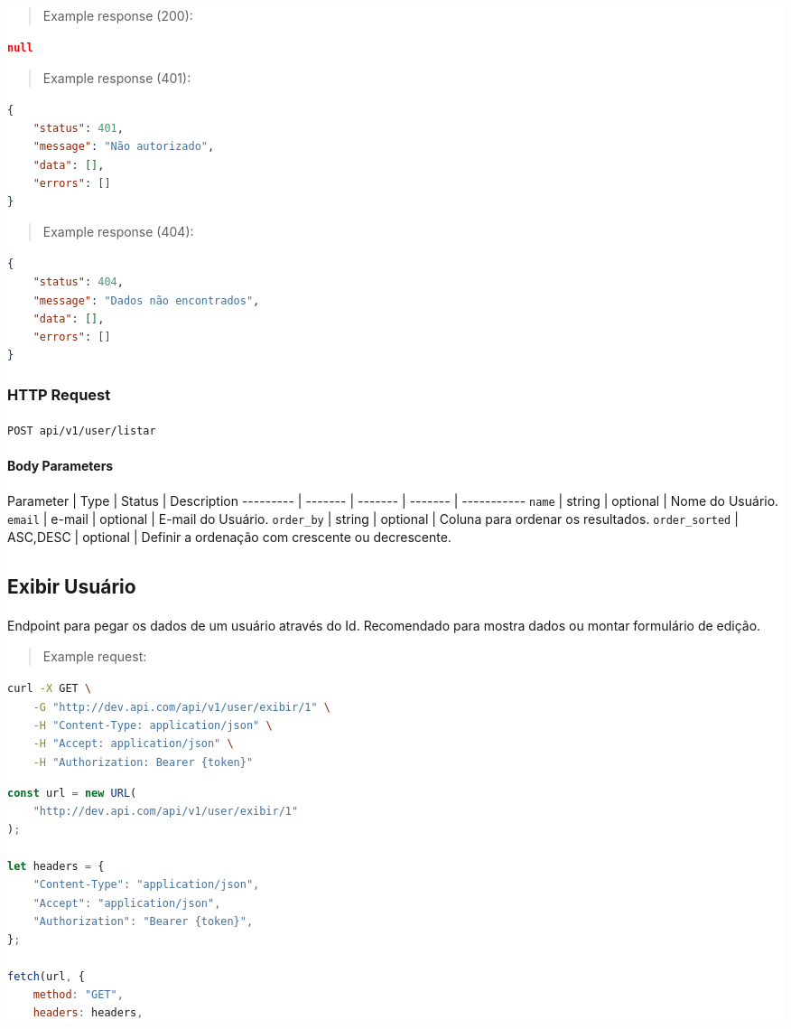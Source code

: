 
> Example response (200):

```json
null
```
> Example response (401):

```json
{
    "status": 401,
    "message": "Não autorizado",
    "data": [],
    "errors": []
}
```
> Example response (404):

```json
{
    "status": 404,
    "message": "Dados não encontrados",
    "data": [],
    "errors": []
}
```

### HTTP Request
`POST api/v1/user/listar`

#### Body Parameters
Parameter | Type | Status | Description
--------- | ------- | ------- | ------- | -----------
    `name` | string |  optional  | Nome do Usuário.
        `email` | e-mail |  optional  | E-mail do Usuário.
        `order_by` | string |  optional  | Coluna para ordenar os resultados.
        `order_sorted` | ASC,DESC |  optional  | Definir a ordenação com crescente ou decrescente.
    



## Exibir Usuário
Endpoint para pegar os dados de um usuário através do Id. Recomendado para mostra dados ou montar formulário de edição.

> Example request:

```bash
curl -X GET \
    -G "http://dev.api.com/api/v1/user/exibir/1" \
    -H "Content-Type: application/json" \
    -H "Accept: application/json" \
    -H "Authorization: Bearer {token}"
```

```javascript
const url = new URL(
    "http://dev.api.com/api/v1/user/exibir/1"
);

let headers = {
    "Content-Type": "application/json",
    "Accept": "application/json",
    "Authorization": "Bearer {token}",
};

fetch(url, {
    method: "GET",
    headers: headers,
```